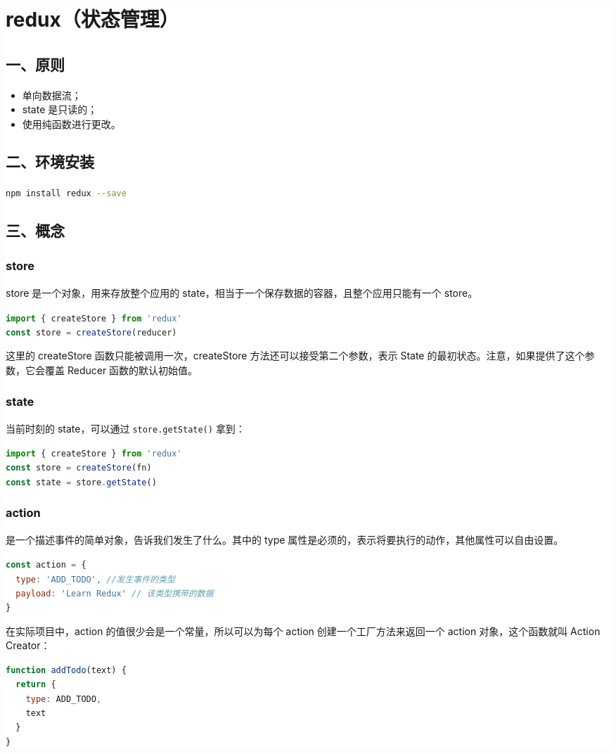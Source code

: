# redux（状态管理）

## 一、原则
* 单向数据流；
* state 是只读的；
* 使用纯函数进行更改。

## 二、环境安装
``` bash
npm install redux --save
```

## 三、概念
### store
store 是一个对象，用来存放整个应用的 state，相当于一个保存数据的容器，且整个应用只能有一个 store。

``` javascript
import { createStore } from 'redux'
const store = createStore(reducer)
```
这里的 createStore 函数只能被调用一次，createStore 方法还可以接受第二个参数，表示 State 的最初状态。注意，如果提供了这个参数，它会覆盖 Reducer 函数的默认初始值。

### state
当前时刻的 state，可以通过 `store.getState()` 拿到：

``` javascript
import { createStore } from 'redux'
const store = createStore(fn)
const state = store.getState()
```

### action
是一个描述事件的简单对象，告诉我们发生了什么。其中的 type 属性是必须的，表示将要执行的动作，其他属性可以自由设置。

``` javascript
const action = {
  type: 'ADD_TODO', //发生事件的类型
  payload: 'Learn Redux' // 该类型携带的数据
}
```

在实际项目中，action 的值很少会是一个常量，所以可以为每个 action 创建一个工厂方法来返回一个 action 对象，这个函数就叫 Action Creator：

``` javascript
function addTodo(text) {
  return {
    type: ADD_TODO,
    text
  }
}
```
